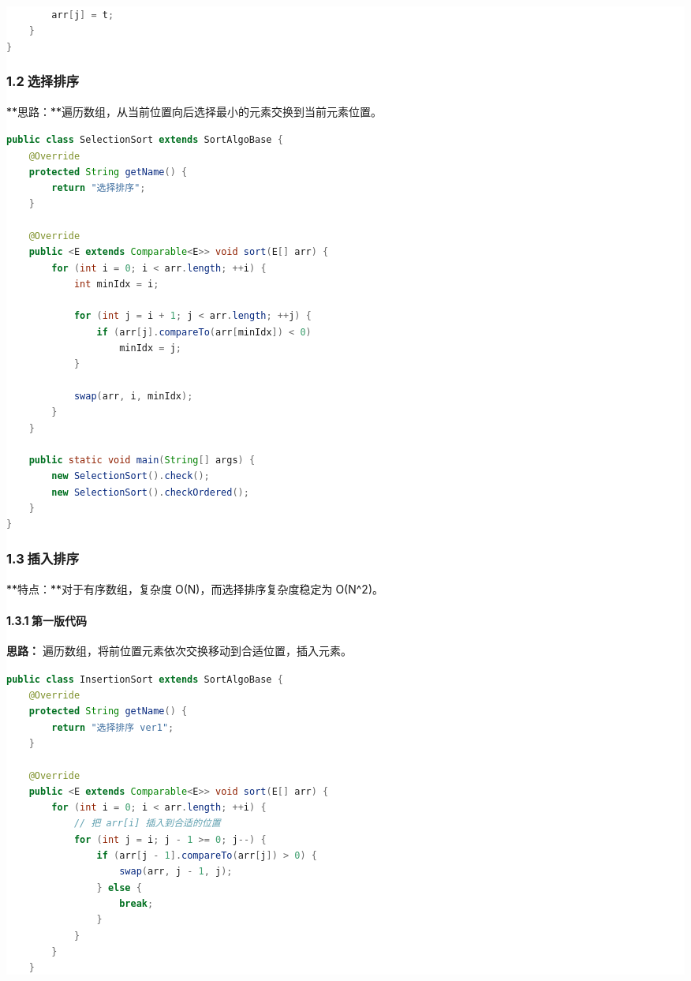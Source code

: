```java
        arr[j] = t;
    }
}
```

### 1.2 选择排序

**思路：**遍历数组，从当前位置向后选择最小的元素交换到当前元素位置。

```java
public class SelectionSort extends SortAlgoBase {
    @Override
    protected String getName() {
        return "选择排序";
    }

    @Override
    public <E extends Comparable<E>> void sort(E[] arr) {
        for (int i = 0; i < arr.length; ++i) {
            int minIdx = i;

            for (int j = i + 1; j < arr.length; ++j) {
                if (arr[j].compareTo(arr[minIdx]) < 0)
                    minIdx = j;
            }

            swap(arr, i, minIdx);
        }
    }

    public static void main(String[] args) {
        new SelectionSort().check();
        new SelectionSort().checkOrdered();
    }
}
```

### 1.3 插入排序

**特点：**对于有序数组，复杂度 O(N)，而选择排序复杂度稳定为 O(N^2)。

#### 1.3.1 第一版代码

**思路：** 遍历数组，将前位置元素依次交换移动到合适位置，插入元素。

```java
public class InsertionSort extends SortAlgoBase {
    @Override
    protected String getName() {
        return "选择排序 ver1";
    }

    @Override
    public <E extends Comparable<E>> void sort(E[] arr) {
        for (int i = 0; i < arr.length; ++i) {
            // 把 arr[i] 插入到合适的位置
            for (int j = i; j - 1 >= 0; j--) {
                if (arr[j - 1].compareTo(arr[j]) > 0) {
                    swap(arr, j - 1, j);
                } else {
                    break;
                }
            }
        }
    }
```